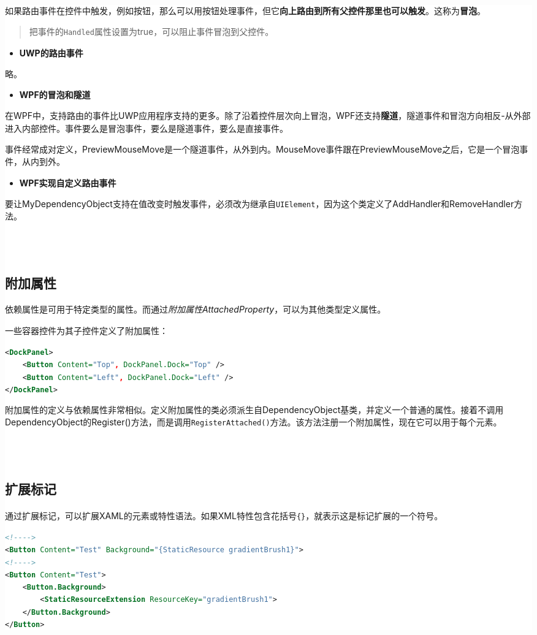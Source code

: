如果路由事件在控件中触发，例如按钮，那么可以用按钮处理事件，但它**向上路由到所有父控件那里也可以触发**。这称为**冒泡**。    

> 把事件的`Handled`属性设置为true，可以阻止事件冒泡到父控件。    

- **UWP的路由事件**    

略。    

- **WPF的冒泡和隧道**    

在WPF中，支持路由的事件比UWP应用程序支持的更多。除了沿着控件层次向上冒泡，WPF还支持**隧道**，隧道事件和冒泡方向相反-从外部进入内部控件。事件要么是冒泡事件，要么是隧道事件，要么是直接事件。    

事件经常成对定义，PreviewMouseMove是一个隧道事件，从外到内。MouseMove事件跟在PreviewMouseMove之后，它是一个冒泡事件，从内到外。    


- **WPF实现自定义路由事件**    

要让MyDependencyObject支持在值改变时触发事件，必须改为继承自`UIElement`，因为这个类定义了AddHandler和RemoveHandler方法。    


<br />
<br />


## 附加属性    

依赖属性是可用于特定类型的属性。而通过*附加属性AttachedProperty*，可以为其他类型定义属性。    

一些容器控件为其子控件定义了附加属性：  
```XML  
<DockPanel>
    <Button Content="Top", DockPanel.Dock="Top" />  
    <Button Content="Left", DockPanel.Dock="Left" />  
</DockPanel>
```  

附加属性的定义与依赖属性非常相似。定义附加属性的类必须派生自DependencyObject基类，并定义一个普通的属性。接着不调用DependencyObject的Register()方法，而是调用`RegisterAttached()`方法。该方法注册一个附加属性，现在它可以用于每个元素。    





<br />  
<br />  


## 扩展标记    

通过扩展标记，可以扩展XAML的元素或特性语法。如果XML特性包含花括号`{}`，就表示这是标记扩展的一个符号。    

```XML  
<!---->
<Button Content="Test" Background="{StaticResource gradientBrush1}">
<!---->
<Button Content="Test">
    <Button.Background>
        <StaticResourceExtension ResourceKey="gradientBrush1">
    </Button.Background>
</Button>
```  

